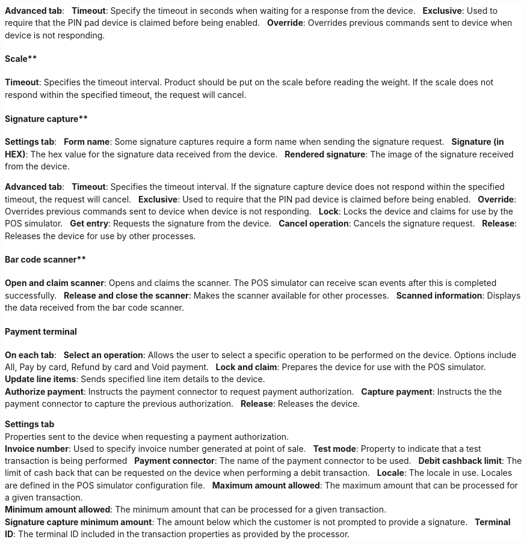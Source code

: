 **Advanced tab**:  
**Timeout**: Specify the timeout in seconds when waiting for a response from the device.  
**Exclusive**: Used to require that the PIN pad device is claimed before being enabled.  
**Override**: Overrides previous commands sent to device when device is not responding.

#### Scale**  

**Timeout**: Specifies the timeout interval. Product should be put on the scale before reading the weight. If the scale does not respond within the specified timeout, the request will cancel.  

#### Signature capture** 

**Settings tab**:  
**Form name**: Some signature captures require a form name when sending the signature request.  
**Signature (in HEX)**: The hex value for the signature data received from the device.  
**Rendered signature**: The image of the signature received from the device. 

**Advanced tab**:  
**Timeout**: Specifies the timeout interval. If the signature capture device does not respond within the specified timeout, the request will cancel.  
**Exclusive**: Used to require that the PIN pad device is claimed before being enabled.  
**Override**: Overrides previous commands sent to device when device is not responding.  
**Lock**: Locks the device and claims for use by the POS simulator.  
**Get entry**: Requests the signature from the device.  
**Cancel operation**: Cancels the signature request.  
**Release**: Releases the device for use by other processes. 

#### Bar code scanner**

**Open and claim scanner**: Opens and claims the scanner. The POS simulator can receive scan events after this is completed successfully.  
**Release and close the scanner**: Makes the scanner available for other processes.  
**Scanned information**: Displays the data received from the bar code scanner.

#### Payment terminal

**On each tab**:  
**Select an operation**: Allows the user to select a specific operation to be performed on the device. Options include All, Pay by card, Refund by card and Void payment.  
**Lock and claim**: Prepares the device for use with the POS simulator.  
**Update line items**: Sends specified line item details to the device.  
**Authorize payment**: Instructs the payment connector to request payment authorization.  
**Capture payment**: Instructs the the payment connector to capture the previous authorization.  
**Release**: Releases the device.

**Settings tab**  
Properties sent to the device when requesting a payment authorization.  
**Invoice number**: Used to specify invoice number generated at point of sale.  
**Test mode**: Property to indicate that a test transaction is being performed  
**Payment connector**: The name of the payment connector to be used.  
**Debit cashback limit**: The limit of cash back that can be requested on the device when performing a debit transaction.  
**Locale**: The locale in use. Locales are defined in the POS simulator configuration file.  
**Maximum amount allowed**: The maximum amount that can be processed for a given transaction.  
**Minimum amount allowed**: The minimum amount that can be processed for a given transaction.  
**Signature capture minimum amount**: The amount below which the customer is not prompted to provide a signature.  
**Terminal ID**: The terminal ID included in the transaction properties as provided by the processor.

